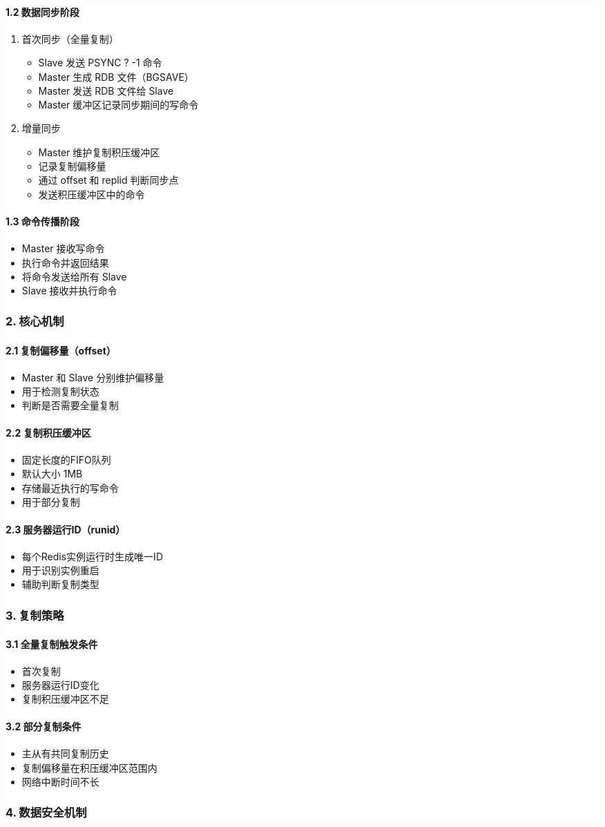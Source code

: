 #### 1.2 数据同步阶段
1. 首次同步（全量复制）
   - Slave 发送 PSYNC ? -1 命令
   - Master 生成 RDB 文件（BGSAVE）
   - Master 发送 RDB 文件给 Slave
   - Master 缓冲区记录同步期间的写命令

2. 增量同步
   - Master 维护复制积压缓冲区
   - 记录复制偏移量
   - 通过 offset 和 replid 判断同步点
   - 发送积压缓冲区中的命令

#### 1.3 命令传播阶段
- Master 接收写命令
- 执行命令并返回结果
- 将命令发送给所有 Slave
- Slave 接收并执行命令

### 2. 核心机制

#### 2.1 复制偏移量（offset）
- Master 和 Slave 分别维护偏移量
- 用于检测复制状态
- 判断是否需要全量复制

#### 2.2 复制积压缓冲区
- 固定长度的FIFO队列
- 默认大小 1MB
- 存储最近执行的写命令
- 用于部分复制

#### 2.3 服务器运行ID（runid）
- 每个Redis实例运行时生成唯一ID
- 用于识别实例重启
- 辅助判断复制类型

### 3. 复制策略

#### 3.1 全量复制触发条件
- 首次复制
- 服务器运行ID变化
- 复制积压缓冲区不足

#### 3.2 部分复制条件
- 主从有共同复制历史
- 复制偏移量在积压缓冲区范围内
- 网络中断时间不长

### 4. 数据安全机制
